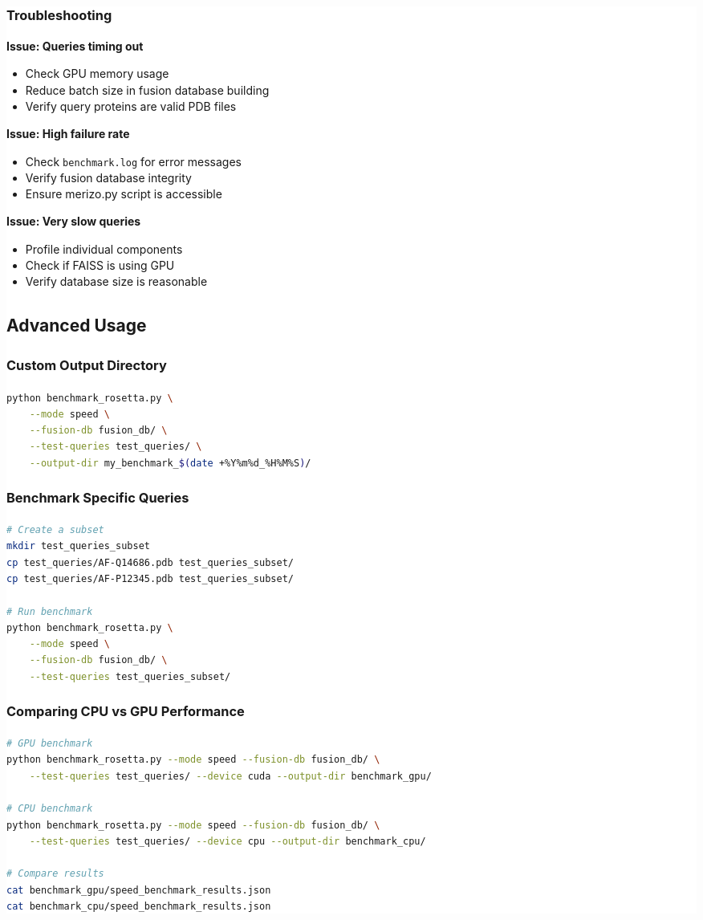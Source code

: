 ### Troubleshooting

**Issue: Queries timing out**
- Check GPU memory usage
- Reduce batch size in fusion database building
- Verify query proteins are valid PDB files

**Issue: High failure rate**
- Check `benchmark.log` for error messages
- Verify fusion database integrity
- Ensure merizo.py script is accessible

**Issue: Very slow queries**
- Profile individual components
- Check if FAISS is using GPU
- Verify database size is reasonable

## Advanced Usage

### Custom Output Directory

```bash
python benchmark_rosetta.py \
    --mode speed \
    --fusion-db fusion_db/ \
    --test-queries test_queries/ \
    --output-dir my_benchmark_$(date +%Y%m%d_%H%M%S)/
```

### Benchmark Specific Queries

```bash
# Create a subset
mkdir test_queries_subset
cp test_queries/AF-Q14686.pdb test_queries_subset/
cp test_queries/AF-P12345.pdb test_queries_subset/

# Run benchmark
python benchmark_rosetta.py \
    --mode speed \
    --fusion-db fusion_db/ \
    --test-queries test_queries_subset/
```

### Comparing CPU vs GPU Performance

```bash
# GPU benchmark
python benchmark_rosetta.py --mode speed --fusion-db fusion_db/ \
    --test-queries test_queries/ --device cuda --output-dir benchmark_gpu/

# CPU benchmark
python benchmark_rosetta.py --mode speed --fusion-db fusion_db/ \
    --test-queries test_queries/ --device cpu --output-dir benchmark_cpu/

# Compare results
cat benchmark_gpu/speed_benchmark_results.json
cat benchmark_cpu/speed_benchmark_results.json
```
